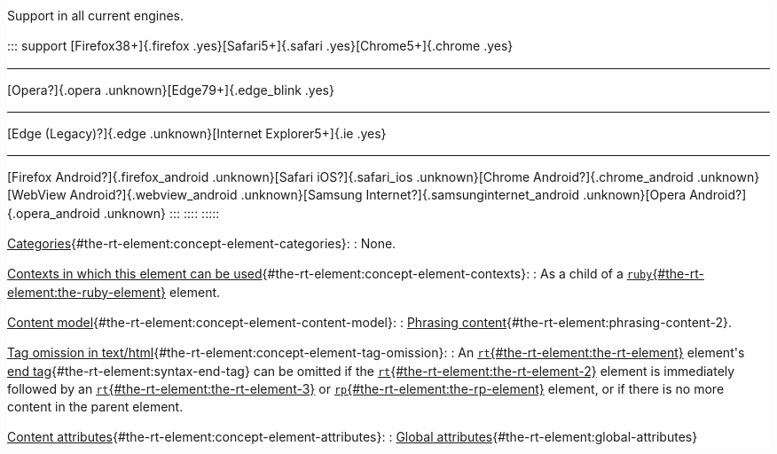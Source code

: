 Support in all current engines.

::: support
[Firefox38+]{.firefox .yes}[Safari5+]{.safari .yes}[Chrome5+]{.chrome
.yes}

------------------------------------------------------------------------

[Opera?]{.opera .unknown}[Edge79+]{.edge_blink .yes}

------------------------------------------------------------------------

[Edge (Legacy)?]{.edge .unknown}[Internet Explorer5+]{.ie .yes}

------------------------------------------------------------------------

[Firefox Android?]{.firefox_android .unknown}[Safari iOS?]{.safari_ios
.unknown}[Chrome Android?]{.chrome_android .unknown}[WebView
Android?]{.webview_android .unknown}[Samsung
Internet?]{.samsunginternet_android .unknown}[Opera
Android?]{.opera_android .unknown}
:::
::::
:::::

[Categories](dom.html#concept-element-categories){#the-rt-element:concept-element-categories}:
:   None.

[Contexts in which this element can be used](dom.html#concept-element-contexts){#the-rt-element:concept-element-contexts}:
:   As a child of a
    [`ruby`{#the-rt-element:the-ruby-element}](#the-ruby-element)
    element.

[Content model](dom.html#concept-element-content-model){#the-rt-element:concept-element-content-model}:
:   [Phrasing
    content](dom.html#phrasing-content-2){#the-rt-element:phrasing-content-2}.

[Tag omission in text/html](dom.html#concept-element-tag-omission){#the-rt-element:concept-element-tag-omission}:
:   An [`rt`{#the-rt-element:the-rt-element}](#the-rt-element)
    element\'s [end
    tag](syntax.html#syntax-end-tag){#the-rt-element:syntax-end-tag} can
    be omitted if the
    [`rt`{#the-rt-element:the-rt-element-2}](#the-rt-element) element is
    immediately followed by an
    [`rt`{#the-rt-element:the-rt-element-3}](#the-rt-element) or
    [`rp`{#the-rt-element:the-rp-element}](#the-rp-element) element, or
    if there is no more content in the parent element.

[Content attributes](dom.html#concept-element-attributes){#the-rt-element:concept-element-attributes}:
:   [Global
    attributes](dom.html#global-attributes){#the-rt-element:global-attributes}
